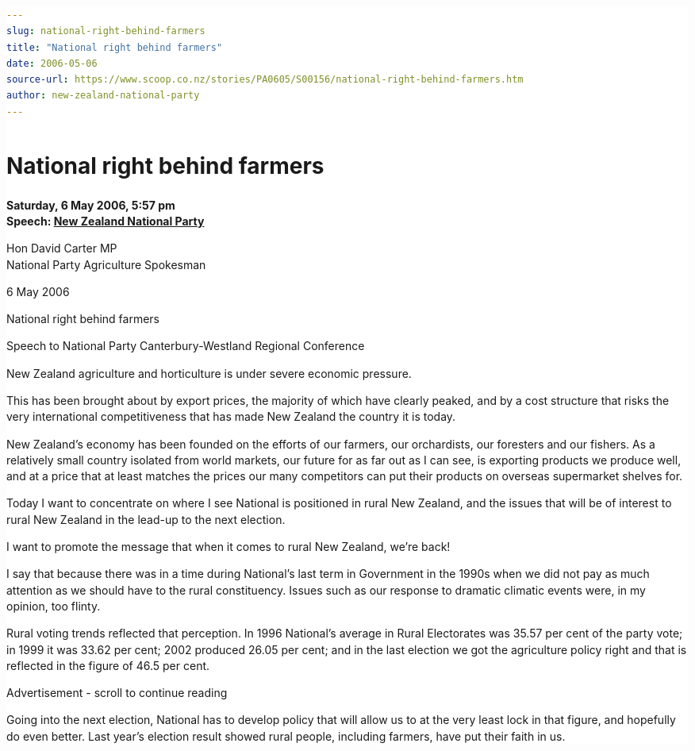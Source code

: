 ```yaml
---
slug: national-right-behind-farmers
title: "National right behind farmers"
date: 2006-05-06
source-url: https://www.scoop.co.nz/stories/PA0605/S00156/national-right-behind-farmers.htm
author: new-zealand-national-party
---
```

National right behind farmers
=============================

**Saturday, 6 May 2006, 5:57 pm**  
**Speech: [New Zealand National Party](https://info.scoop.co.nz/New_Zealand_National_Party)**

Hon David Carter MP  
National Party Agriculture Spokesman

6 May 2006

National right behind farmers

Speech to National Party Canterbury-Westland Regional Conference

New Zealand agriculture and horticulture is under severe economic pressure.

This has been brought about by export prices, the majority of which have clearly peaked, and by a cost structure that risks the very international competitiveness that has made New Zealand the country it is today.

New Zealand’s economy has been founded on the efforts of our farmers, our orchardists, our foresters and our fishers. As a relatively small country isolated from world markets, our future for as far out as I can see, is exporting products we produce well, and at a price that at least matches the prices our many competitors can put their products on overseas supermarket shelves for.

Today I want to concentrate on where I see National is positioned in rural New Zealand, and the issues that will be of interest to rural New Zealand in the lead-up to the next election.

I want to promote the message that when it comes to rural New Zealand, we’re back!

I say that because there was in a time during National’s last term in Government in the 1990s when we did not pay as much attention as we should have to the rural constituency. Issues such as our response to dramatic climatic events were, in my opinion, too flinty.

Rural voting trends reflected that perception. In 1996 National’s average in Rural Electorates was 35.57 per cent of the party vote; in 1999 it was 33.62 per cent; 2002 produced 26.05 per cent; and in the last election we got the agriculture policy right and that is reflected in the figure of 46.5 per cent.

Advertisement - scroll to continue reading





Going into the next election, National has to develop policy that will allow us to at the very least lock in that figure, and hopefully do even better. Last year’s election result showed rural people, including farmers, have put their faith in us.
